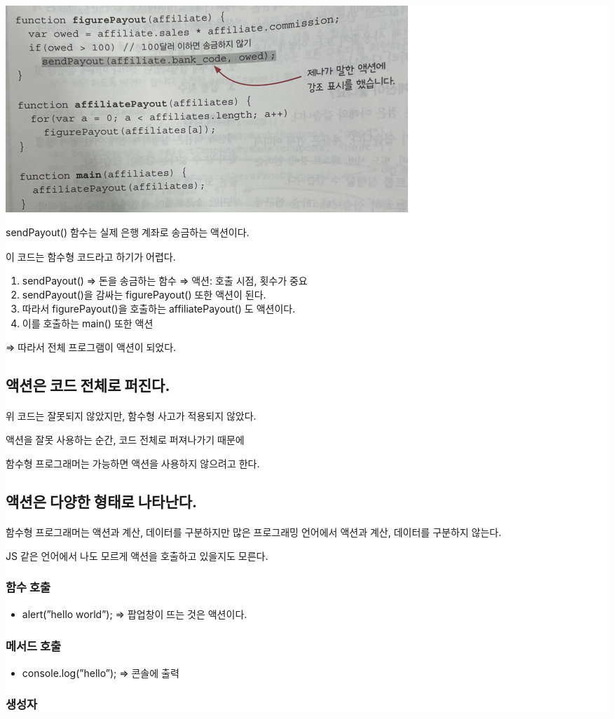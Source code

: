 ![image](./images/code.png)

sendPayout() 함수는 실제 은행 계좌로 송금하는 액션이다.

이 코드는 함수형 코드라고 하기가 어렵다.

1. sendPayout() ⇒ 돈을 송금하는 함수 ⇒ 액션: 호출 시점, 횟수가 중요
2. sendPayout()을 감싸는 figurePayout() 또한 액션이 된다.
3. 따라서 figurePayout()을 호출하는 affiliatePayout() 도 액션이다.
4. 이를 호출하는 main() 또한 액션

⇒ 따라서 전체 프로그램이 액션이 되었다.

## 액션은 코드 전체로 퍼진다.

위 코드는 잘못되지 않았지만, 함수형 사고가 적용되지 않았다.

액션을 잘못 사용하는 순간, 코드 전체로 퍼져나가기 때문에

함수형 프로그래머는 가능하면 액션을 사용하지 않으려고 한다.

## 액션은 다양한 형태로 나타난다.

함수형 프로그래머는 액션과 계산, 데이터를 구분하지만 많은 프로그래밍 언어에서 액션과 계산, 데이터를 구분하지 않는다.

JS 같은 언어에서 나도 모르게 액션을 호출하고 있을지도 모른다.

### 함수 호출

- alert(”hello world”);
  ⇒ 팝업창이 뜨는 것은 액션이다.

### 메서드 호출

- console.log(”hello”);
  ⇒ 콘솔에 출력

### 생성자
